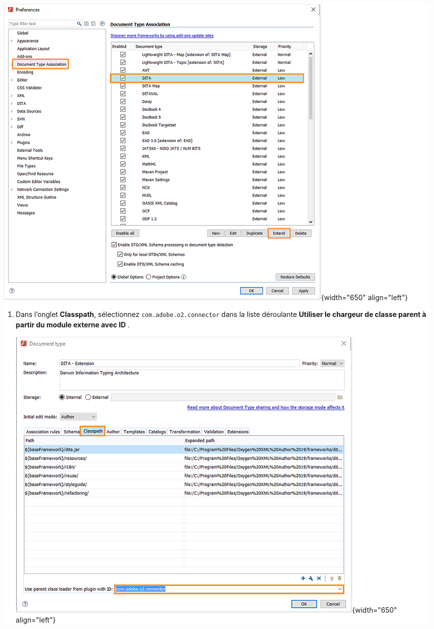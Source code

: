   ![association de type de document](images/document_type_association.png){width="650" align="left"}

1. Dans l’onglet **Classpath**, sélectionnez `com.adobe.o2.connector` dans la liste déroulante **Utiliser le chargeur de classe parent à partir du module externe avec ID** .

   ![Onglet Chemin de classe](images/dita-extension.png){width="650" align="left"}